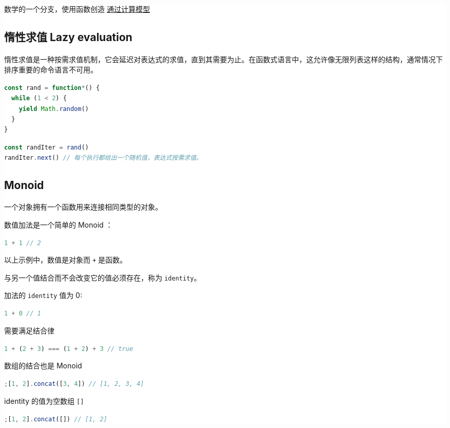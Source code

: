 数学的一个分支，使用函数创造 [通过计算模型](https://en.wikipedia.org/wiki/Lambda_calculus)

<div id="lazy-evaluation" tabindex="-1"></div>

## 惰性求值 Lazy evaluation

惰性求值是一种按需求值机制，它会延迟对表达式的求值，直到其需要为止。在函数式语言中，这允许像无限列表这样的结构，通常情况下排序重要的命令语言不可用。

```javascript
const rand = function*() {
  while (1 < 2) {
    yield Math.random()
  }
}
```

```javascript
const randIter = rand()
randIter.next() // 每个执行都给出一个随机值，表达式按需求值。
```

<div id="monoid" tabindex="-1"></div>

## Monoid

一个对象拥有一个函数用来连接相同类型的对象。

数值加法是一个简单的 Monoid ：

```javascript
1 + 1 // 2
```

以上示例中，数值是对象而 `+` 是函数。

与另一个值结合而不会改变它的值必须存在，称为 `identity`。

加法的 `identity` 值为 0:

```javascript
1 + 0 // 1
```

需要满足结合律

```javascript
1 + (2 + 3) === (1 + 2) + 3 // true
```

数组的结合也是 Monoid

```javascript
;[1, 2].concat([3, 4]) // [1, 2, 3, 4]
```

identity 的值为空数组 `[]`

```javascript
;[1, 2].concat([]) // [1, 2]
```
